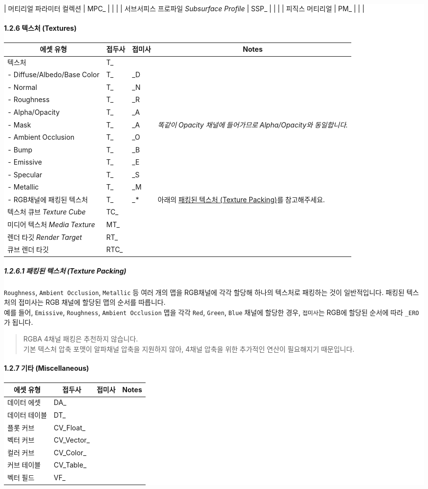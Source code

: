 | 머티리얼 파라미터 컬렉션                 | MPC_      |            |                                  |
| 서브서피스 프로파일 *Subsurface Profile* | SSP_      |            |                                  |
| 피직스 머티리얼                          | PM_       |            |                                  |


#### 1.2.6 텍스처 (Textures)

| 에셋 유형                        | 접두사     | 접미사     | Notes                            |
| ------------------------------- | ---------- | ---------- | -------------------------------- |
| 텍스처                           | T_        |            |                                  |
| - Diffuse/Albedo/Base Color     | T_         | _D         |                                  |
| - Normal                        | T_         | _N         |                                  |
| - Roughness                     | T_         | _R         |                                  |
| - Alpha/Opacity                 | T_         | _A         |                                  |
| - Mask                          | T_         | _A         | *똑같이 Opacity 채널에 들어가므로 Alpha/Opacity와 동일합니다.*  |
| - Ambient Occlusion             | T_         | _O         |                                  |
| - Bump                          | T_         | _B         |                                  |
| - Emissive                      | T_         | _E         |                                  |
| - Specular                      | T_         | _S         |                                  |
| - Metallic                      | T_         | _M         |                                  |
| - RGB채널에 패킹된 텍스처         | T_         | _*         | 아래의 [패킹된 텍스처 (Texture Packing)](#1261-패킹된-텍스처-texture-packing)를 참고해주세요. |
| 텍스처 큐브 *Texture Cube*       | TC_        |            |                                  |
| 미디어 텍스처 *Media Texture*    | MT_        |            |                                  |
| 렌더 타깃 *Render Target*        | RT_        |            |                                  |
| 큐브 렌더 타깃                    | RTC_       |            |                                  |


##### 1.2.6.1 패킹된 텍스처 (Texture Packing)

`Roughness`, `Ambient Occlusion`, `Metallic` 등 여러 개의 맵을 RGB채널에 각각 할당해 하나의 텍스처로 패킹하는 것이 일반적입니다. 패킹된 텍스처의 접미사는 RGB 채널에 할당된 맵의 순서를 따릅니다.  
예를 들어, `Emissive`, `Roughness`, `Ambient Occlusion` 맵을 각각 `Red`, `Green`, `Blue` 채널에 할당한 경우, `접미사`는 RGB에 할당된 순서에 따라 `_ERO`가 됩니다.

> RGBA 4채널 패킹은 추천하지 않습니다.  
> 기본 텍스처 압축 포맷이 알파채널 압축을 지원하지 않아, 4채널 압축을 위한 추가적인 연산이 필요해지기 때문입니다. 


#### 1.2.7 기타 (Miscellaneous)

| 에셋 유형                   | 접두사     | 접미사     | Notes                            |
| -------------------------- | ---------- | ---------- | -------------------------------- |
| 데이터 에셋                 | DA_        |            |                                  |
| 데이터 테이블               | DT_        |            |                                  |
| 플롯 커브                   | CV_Float_  |            |                                  |
| 벡터 커브                   | CV_Vector_ |            |                                  |
| 컬러 커브                   | CV_Color_  |            |                                  |
| 커브 테이블                 | CV_Table_  |            |                                  |
| 벡터 필드                   | VF_        |            |                                  |